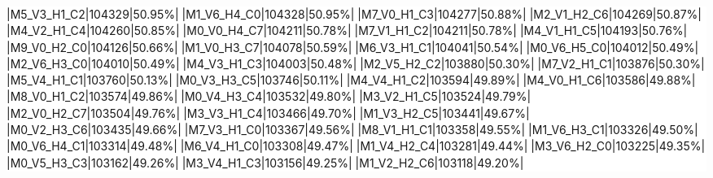 |M5_V3_H1_C2|104329|50.95%|
|M1_V6_H4_C0|104328|50.95%|
|M7_V0_H1_C3|104277|50.88%|
|M2_V1_H2_C6|104269|50.87%|
|M4_V2_H1_C4|104260|50.85%|
|M0_V0_H4_C7|104211|50.78%|
|M7_V1_H1_C2|104211|50.78%|
|M4_V1_H1_C5|104193|50.76%|
|M9_V0_H2_C0|104126|50.66%|
|M1_V0_H3_C7|104078|50.59%|
|M6_V3_H1_C1|104041|50.54%|
|M0_V6_H5_C0|104012|50.49%|
|M2_V6_H3_C0|104010|50.49%|
|M4_V3_H1_C3|104003|50.48%|
|M2_V5_H2_C2|103880|50.30%|
|M7_V2_H1_C1|103876|50.30%|
|M5_V4_H1_C1|103760|50.13%|
|M0_V3_H3_C5|103746|50.11%|
|M4_V4_H1_C2|103594|49.89%|
|M4_V0_H1_C6|103586|49.88%|
|M8_V0_H1_C2|103574|49.86%|
|M0_V4_H3_C4|103532|49.80%|
|M3_V2_H1_C5|103524|49.79%|
|M2_V0_H2_C7|103504|49.76%|
|M3_V3_H1_C4|103466|49.70%|
|M1_V3_H2_C5|103441|49.67%|
|M0_V2_H3_C6|103435|49.66%|
|M7_V3_H1_C0|103367|49.56%|
|M8_V1_H1_C1|103358|49.55%|
|M1_V6_H3_C1|103326|49.50%|
|M0_V6_H4_C1|103314|49.48%|
|M6_V4_H1_C0|103308|49.47%|
|M1_V4_H2_C4|103281|49.44%|
|M3_V6_H2_C0|103225|49.35%|
|M0_V5_H3_C3|103162|49.26%|
|M3_V4_H1_C3|103156|49.25%|
|M1_V2_H2_C6|103118|49.20%|